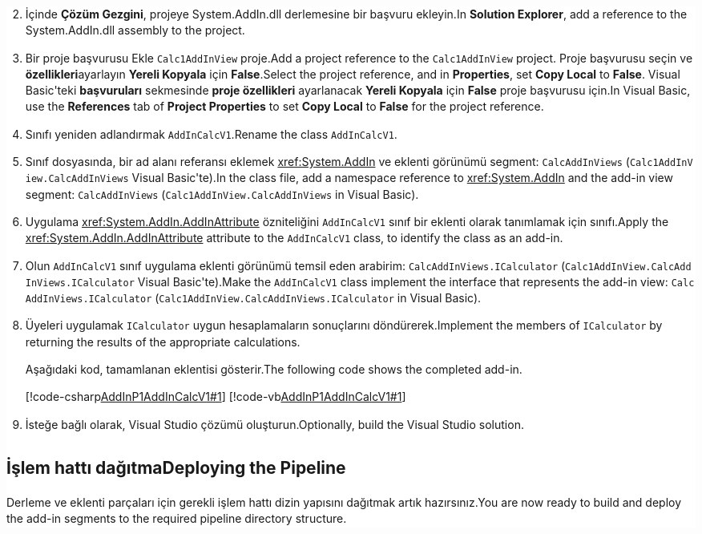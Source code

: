 2.  <span data-ttu-id="8a4ca-270">İçinde **Çözüm Gezgini**, projeye System.AddIn.dll derlemesine bir başvuru ekleyin.</span><span class="sxs-lookup"><span data-stu-id="8a4ca-270">In **Solution Explorer**, add a reference to the System.AddIn.dll assembly to the project.</span></span>  
  
3.  <span data-ttu-id="8a4ca-271">Bir proje başvurusu Ekle `Calc1AddInView` proje.</span><span class="sxs-lookup"><span data-stu-id="8a4ca-271">Add a project reference to the `Calc1AddInView` project.</span></span> <span data-ttu-id="8a4ca-272">Proje başvurusu seçin ve **özellikleri**ayarlayın **Yereli Kopyala** için **False**.</span><span class="sxs-lookup"><span data-stu-id="8a4ca-272">Select the project reference, and in **Properties**, set **Copy Local** to **False**.</span></span> <span data-ttu-id="8a4ca-273">Visual Basic'teki **başvuruları** sekmesinde **proje özellikleri** ayarlanacak **Yereli Kopyala** için **False** proje başvurusu için.</span><span class="sxs-lookup"><span data-stu-id="8a4ca-273">In Visual Basic, use the **References** tab of **Project Properties** to set **Copy Local** to **False** for the project reference.</span></span>  
  
4.  <span data-ttu-id="8a4ca-274">Sınıfı yeniden adlandırmak `AddInCalcV1`.</span><span class="sxs-lookup"><span data-stu-id="8a4ca-274">Rename the class `AddInCalcV1`.</span></span>  
  
5.  <span data-ttu-id="8a4ca-275">Sınıf dosyasında, bir ad alanı referansı eklemek <xref:System.AddIn> ve eklenti görünümü segment: `CalcAddInViews` (`Calc1AddInView.CalcAddInViews` Visual Basic'te).</span><span class="sxs-lookup"><span data-stu-id="8a4ca-275">In the class file, add a namespace reference to <xref:System.AddIn> and the add-in view segment: `CalcAddInViews` (`Calc1AddInView.CalcAddInViews` in Visual Basic).</span></span>  
  
6.  <span data-ttu-id="8a4ca-276">Uygulama <xref:System.AddIn.AddInAttribute> özniteliğini `AddInCalcV1` sınıf bir eklenti olarak tanımlamak için sınıfı.</span><span class="sxs-lookup"><span data-stu-id="8a4ca-276">Apply the <xref:System.AddIn.AddInAttribute> attribute to the `AddInCalcV1` class, to identify the class as an add-in.</span></span>  
  
7.  <span data-ttu-id="8a4ca-277">Olun `AddInCalcV1` sınıf uygulama eklenti görünümü temsil eden arabirim: `CalcAddInViews.ICalculator` (`Calc1AddInView.CalcAddInViews.ICalculator` Visual Basic'te).</span><span class="sxs-lookup"><span data-stu-id="8a4ca-277">Make the `AddInCalcV1` class implement the interface that represents the add-in view: `CalcAddInViews.ICalculator` (`Calc1AddInView.CalcAddInViews.ICalculator` in Visual Basic).</span></span>  
  
8.  <span data-ttu-id="8a4ca-278">Üyeleri uygulamak `ICalculator` uygun hesaplamaların sonuçlarını döndürerek.</span><span class="sxs-lookup"><span data-stu-id="8a4ca-278">Implement the members of `ICalculator` by returning the results of the appropriate calculations.</span></span>  
  
     <span data-ttu-id="8a4ca-279">Aşağıdaki kod, tamamlanan eklentisi gösterir.</span><span class="sxs-lookup"><span data-stu-id="8a4ca-279">The following code shows the completed add-in.</span></span>  
  
     [!code-csharp[AddInP1AddInCalcV1#1](../../../samples/snippets/csharp/VS_Snippets_CLR/AddInP1AddInCalcV1/cs/AddInCalcV1.cs#1)]
     [!code-vb[AddInP1AddInCalcV1#1](../../../samples/snippets/visualbasic/VS_Snippets_CLR/AddInP1AddInCalcV1/vb/AddInCalcV1.vb#1)]  
  
9. <span data-ttu-id="8a4ca-280">İsteğe bağlı olarak, Visual Studio çözümü oluşturun.</span><span class="sxs-lookup"><span data-stu-id="8a4ca-280">Optionally, build the Visual Studio solution.</span></span>  
  
## <a name="deploying-the-pipeline"></a><span data-ttu-id="8a4ca-281">İşlem hattı dağıtma</span><span class="sxs-lookup"><span data-stu-id="8a4ca-281">Deploying the Pipeline</span></span>  
 <span data-ttu-id="8a4ca-282">Derleme ve eklenti parçaları için gerekli işlem hattı dizin yapısını dağıtmak artık hazırsınız.</span><span class="sxs-lookup"><span data-stu-id="8a4ca-282">You are now ready to build and deploy the add-in segments to the required pipeline directory structure.</span></span>  
  